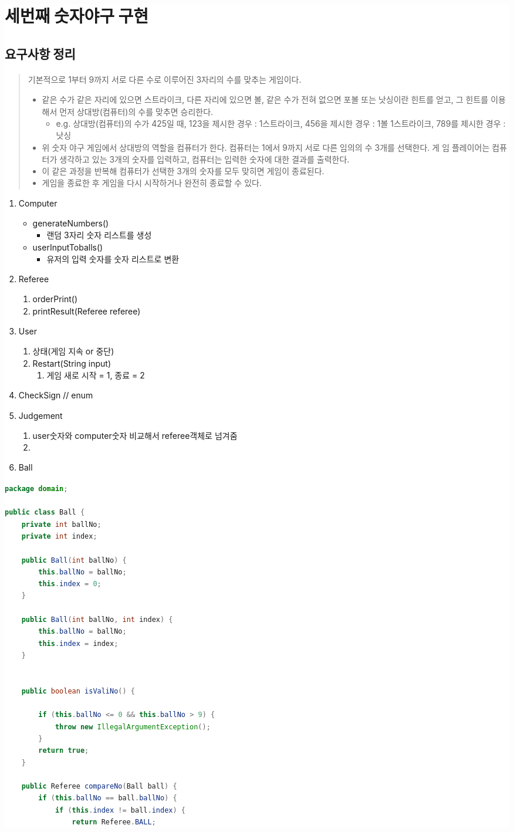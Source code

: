 # 세번째 숫자야구 구현

## 요구사항 정리

> 기본적으로 1부터 9까지 서로 다른 수로 이루어진 3자리의 수를 맞추는 게임이다.
>
> - 같은 수가 같은 자리에 있으면 스트라이크, 다른 자리에 있으면 볼, 같은 수가 전혀 없으면 포볼 또는 낫싱이란 힌트를 얻고, 그 힌트를 이용해서 먼저 상대방(컴퓨터)의 수를 맞추면 승리한다.
>   - e.g. 상대방(컴퓨터)의 수가 425일 때, 123을 제시한 경우 : 1스트라이크, 456을 제시한 경우 : 1볼 1스트라이크, 789를 제시한 경우 : 낫싱
> - 위 숫자 야구 게임에서 상대방의 역할을 컴퓨터가 한다. 컴퓨터는 1에서 9까지 서로 다른 임의의 수 3개를 선택한다. 게 임 플레이어는 컴퓨터가 생각하고 있는 3개의 숫자를 입력하고, 컴퓨터는 입력한 숫자에 대한 결과를 출력한다.
> - 이 같은 과정을 반복해 컴퓨터가 선택한 3개의 숫자를 모두 맞히면 게임이 종료된다.
> - 게임을 종료한 후 게임을 다시 시작하거나 완전히 종료할 수 있다.

1. Computer
   * generateNumbers()
     * 랜덤 3자리 숫자 리스트를 생성
   * userInputToballs()
     * 유저의 입력 숫자를 숫자 리스트로 변환

2. Referee
   1. orderPrint()
   2. printResult(Referee referee)

3. User
   1. 상태(게임 지속 or 중단)
   2. Restart(String input)
      1. 게임 새로 시작 = 1, 종료 = 2
4. CheckSign // enum
5. Judgement
   1. user숫자와 computer숫자 비교해서 referee객체로 넘겨줌
   2. 
6. Ball

```java
package domain;

public class Ball {
    private int ballNo;
    private int index;

    public Ball(int ballNo) {
        this.ballNo = ballNo;
        this.index = 0;
    }

    public Ball(int ballNo, int index) {
        this.ballNo = ballNo;
        this.index = index;
    }


    public boolean isValiNo() {

        if (this.ballNo <= 0 && this.ballNo > 9) {
            throw new IllegalArgumentException();
        }
        return true;
    }

    public Referee compareNo(Ball ball) {
        if (this.ballNo == ball.ballNo) {
            if (this.index != ball.index) {
                return Referee.BALL;
```